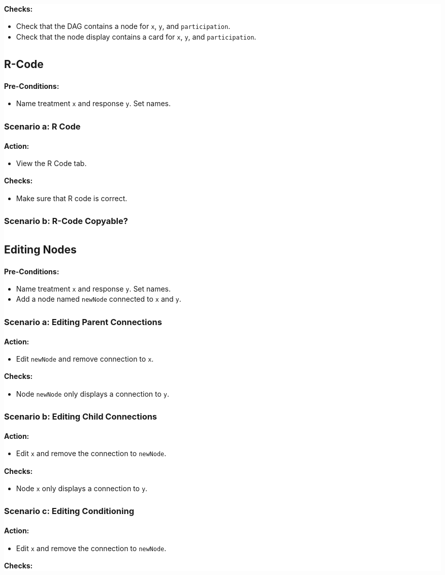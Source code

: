 **Checks:**

- Check that the DAG contains a node for `x`, `y`, and `participation`.
- Check that the node display contains a card for `x`, `y`, and `participation`.

## R-Code

**Pre-Conditions:**

- Name treatment `x` and response `y`. Set names.

### Scenario a: R Code

**Action:**

- View the R Code tab.

**Checks:**

- Make sure that R code is correct.

### Scenario b: R-Code Copyable?

## Editing Nodes

**Pre-Conditions:**

- Name treatment `x` and response `y`. Set names.
- Add a node named `newNode` connected to `x` and `y`.

### Scenario a: Editing Parent Connections

**Action:**

- Edit `newNode` and remove connection to `x`.

**Checks:**

- Node `newNode` only displays a connection to `y`.

### Scenario b: Editing Child Connections

**Action:**

- Edit `x` and remove the connection to `newNode`.

**Checks:**

- Node `x` only displays a connection to `y`.

### Scenario c: Editing Conditioning

**Action:**

- Edit `x` and remove the connection to `newNode`.

**Checks:**
